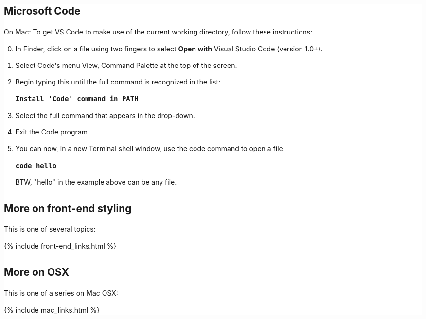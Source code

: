 
<a name="Code"></a>

## Microsoft Code #

On Mac: 
   To get VS Code to make use of the current working directory, follow
   <a target="_blank" href="http://stackoverflow.com/questions/30159158/how-do-i-set-up-a-link-to-open-up-visual-studio-code-from-terminal-on-osx">
   these instructions</a>:   

0. In Finder, click on a file using two fingers to select
   <strong>Open with</strong> Visual Studio Code (version 1.0+).

0. Select Code's menu View, Command Palette at the top of the screen.

0. Begin typing this until the full command is recognized in the list:

   <tt><strong>
   Install 'Code' command in PATH
   </strong></tt>

0. Select the full command that appears in the drop-down.

0. Exit the Code program.

0. You can now, in a new Terminal shell window, use the code command to open a file:

   <tt><strong>
   code hello
   </strong></tt>

   BTW, "hello" in the example above can be any file.


## More on front-end styling #

This is one of several topics:

{% include front-end_links.html %}


## More on OSX #

This is one of a series on Mac OSX:

{% include mac_links.html %}
